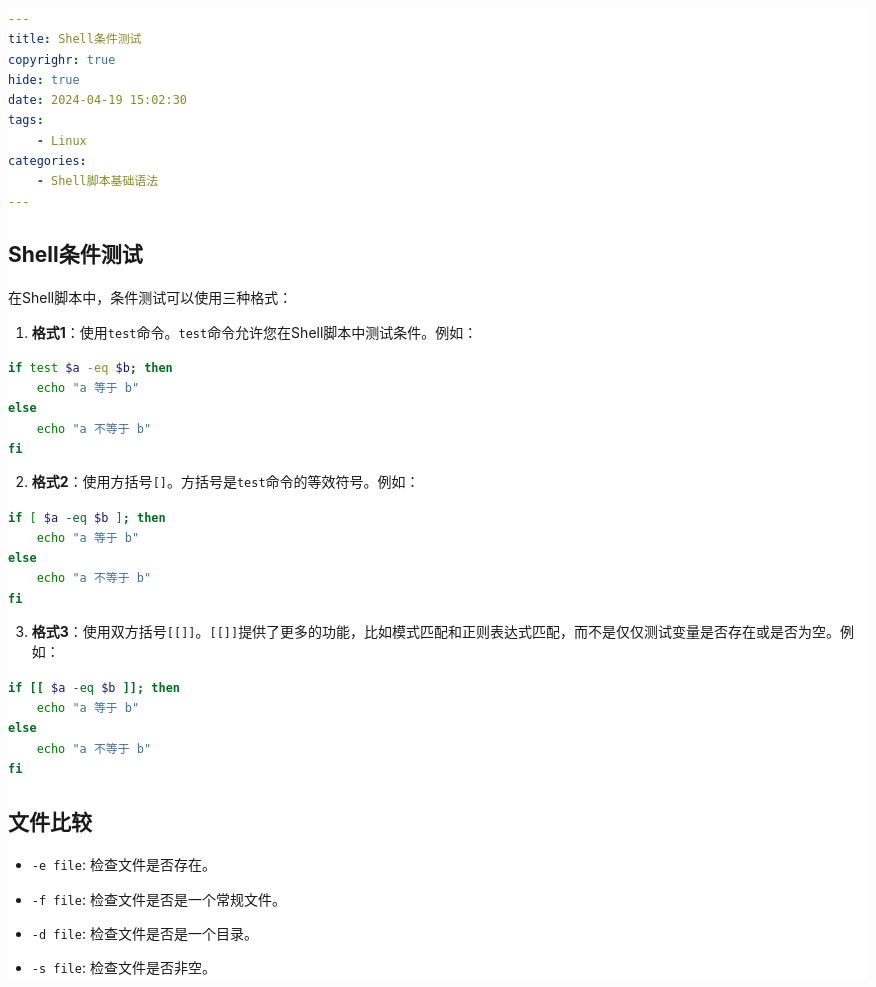 ```yaml
---
title: Shell条件测试
copyrighr: true
hide: true
date: 2024-04-19 15:02:30
tags:
    - Linux
categories:
    - Shell脚本基础语法
---
```

## Shell条件测试

在Shell脚本中，条件测试可以使用三种格式：

1. **格式1**：使用`test`命令。`test`命令允许您在Shell脚本中测试条件。例如：

```bash
if test $a -eq $b; then
    echo "a 等于 b"
else
    echo "a 不等于 b"
fi
```

2. **格式2**：使用方括号`[]`。方括号是`test`命令的等效符号。例如：

```bash
if [ $a -eq $b ]; then
    echo "a 等于 b"
else
    echo "a 不等于 b"
fi
```

3. **格式3**：使用双方括号`[[]]`。`[[]]`提供了更多的功能，比如模式匹配和正则表达式匹配，而不是仅仅测试变量是否存在或是否为空。例如：

```bash
if [[ $a -eq $b ]]; then
    echo "a 等于 b"
else
    echo "a 不等于 b"
fi
```

## 文件比较

- `-e file`: 检查文件是否存在。

- `-f file`: 检查文件是否是一个常规文件。

- `-d file`: 检查文件是否是一个目录。

- `-s file`: 检查文件是否非空。
